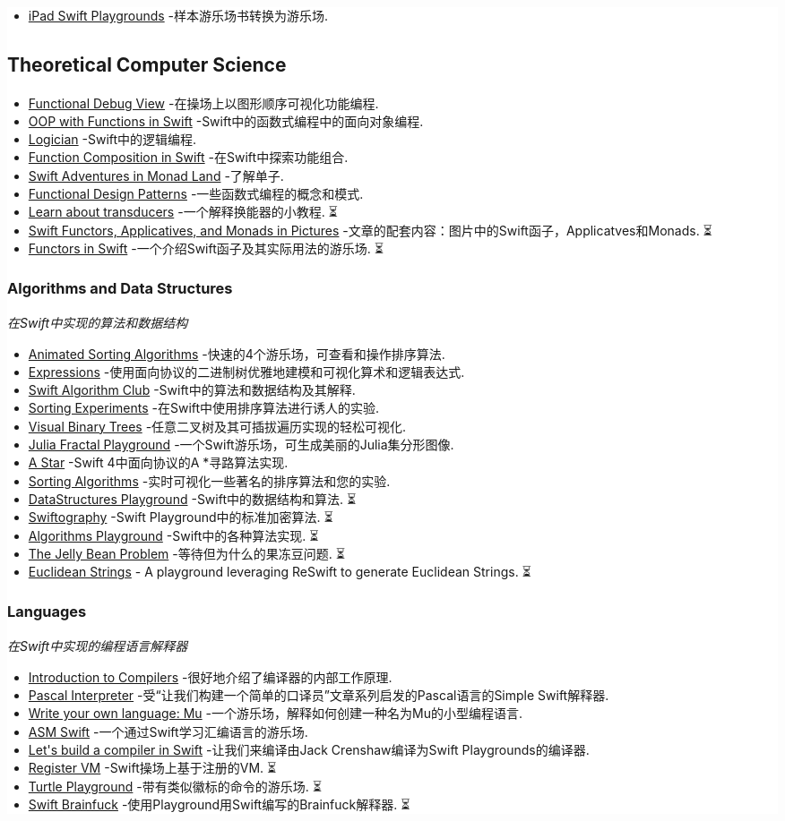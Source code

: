 * [iPad Swift Playgrounds](https://github.com/kushtaneja/iPad_Swift_Playgrounds) -样本游乐场书转换为游乐场.

## Theoretical Computer Science

* [Functional Debug View](https://github.com/tomquist/DebugView) -在操场上以图形顺序可视化功能编程.  
* [OOP with Functions in Swift](https://github.com/iamleeg/OOPInFPInSwift) -Swift中的函数式编程中的面向对象编程. 
* [Logician](https://github.com/mdiep/Logician) -Swift中的逻辑编程. 
* [Function Composition in Swift](https://github.com/ijoshsmith/function-composition-in-swift) -在Swift中探索功能组合. 
* [Swift Adventures in Monad Land](https://github.com/alskipp/Swift-Adventures-In-Monad-Land) -了解单子.
* [Functional Design Patterns](https://github.com/cmvicentehe/FunctionalProgrammingDesignPatterns) -一些函数式编程的概念和模式.
* [Learn about transducers](https://github.com/mbrandonw/learn-transducers-playground)  -一个解释换能器的小教程.  ⏳ 
* [Swift Functors, Applicatives, and Monads in Pictures](https://github.com/mokacoding/Swift-Functors-Applicative-Monads-In-Pictures-Playground)  -文章的配套内容：图片中的Swift函子，Applicatves和Monads.  ⏳ 
* [Functors in Swift](https://github.com/mokagio/Swift-Functor-Introduction-Playground)  -一个介绍Swift函子及其实际用法的游乐场.  ⏳ 

### Algorithms and Data Structures
*在Swift中实现的算法和数据结构*

* [Animated Sorting Algorithms](https://github.com/p-sun/Animated-Sorting-Algorithms) -快速的4个游乐场，可查看和操作排序算法.
* [Expressions](https://github.com/mpangburn/Expressions) -使用面向协议的二进制树优雅地建模和可视化算术和逻辑表达式.
* [Swift Algorithm Club](https://github.com/raywenderlich/swift-algorithm-club) -Swift中的算法和数据结构及其解释. 
* [Sorting Experiments](https://github.com/adrfer/Sort) -在Swift中使用排序算法进行诱人的实验.
* [Visual Binary Trees](https://github.com/akpw/VisualBinaryTrees) -任意二叉树及其可插拔遍历实现的轻松可视化. 
* [Julia Fractal Playground](https://github.com/gongzhang/julia-set-playground#julia-set-playground) -一个Swift游乐场，可生成美丽的Julia集分形图像. 
* [A Star](https://github.com/Dev1an/A-Star) -Swift 4中面向协议的A *寻路算法实现.
* [Sorting Algorithms](https://github.com/bwide/Sorting-Algorithms-Playground) -实时可视化一些著名的排序算法和您的实验.
* [DataStructures Playground](https://github.com/oliverfoggin/DataStructuresPlayground)  -Swift中的数据结构和算法.  ⏳
* [Swiftography](https://github.com/sketchytech/Swiftography)  -Swift Playground中的标准加密算法.  ⏳
* [Algorithms Playground](https://github.com/ashokgelal/AlgorithmsPlayground)  -Swift中的各种算法实现.  ⏳
* [The Jelly Bean Problem](https://github.com/kyleweiner/Jelly-Bean-Problem)  -等待但为什么的果冻豆问题.  ⏳
* [Euclidean Strings](https://github.com/modulusMathews/ReEuclid) - A playground leveraging ReSwift to generate Euclidean Strings. ⏳

### Languages
*在Swift中实现的编程语言解释器*

* [Introduction to Compilers](https://github.com/ahoppen/introduction-to-compilers) -很好地介绍了编译器的内部工作原理. 
* [Pascal Interpreter](https://github.com/igorkulman/SwiftPascalInterpreter) -受“让我们构建一个简单的口译员”文章系列启发的Pascal语言的Simple Swift解释器. 
* [Write your own language: Mu](https://github.com/marciok/Mu) -一个游乐场，解释如何创建一种名为Mu的小型编程语言. 
* [ASM Swift](https://github.com/NSExceptional/ASM-Swift) -一个通过Swift学习汇编语言的游乐场. 
* [Let's build a compiler in Swift](https://github.com/mkchoi212/LBAC-Swift) -让我们来编译由Jack Crenshaw编译为Swift Playgrounds的编译器.  
* [Register VM](https://github.com/brianhill/register-vm-in-swift)  -Swift操场上基于注册的VM.  ⏳
* [Turtle Playground](https://github.com/dimsumthinking/TurtlePlayground)  -带有类似徽标的命令的游乐场.  ⏳
* [Swift Brainfuck](https://github.com/xavieryao/Swift-Brainfuck)  -使用Playground用Swift编写的Brainfuck解释器.  ⏳
